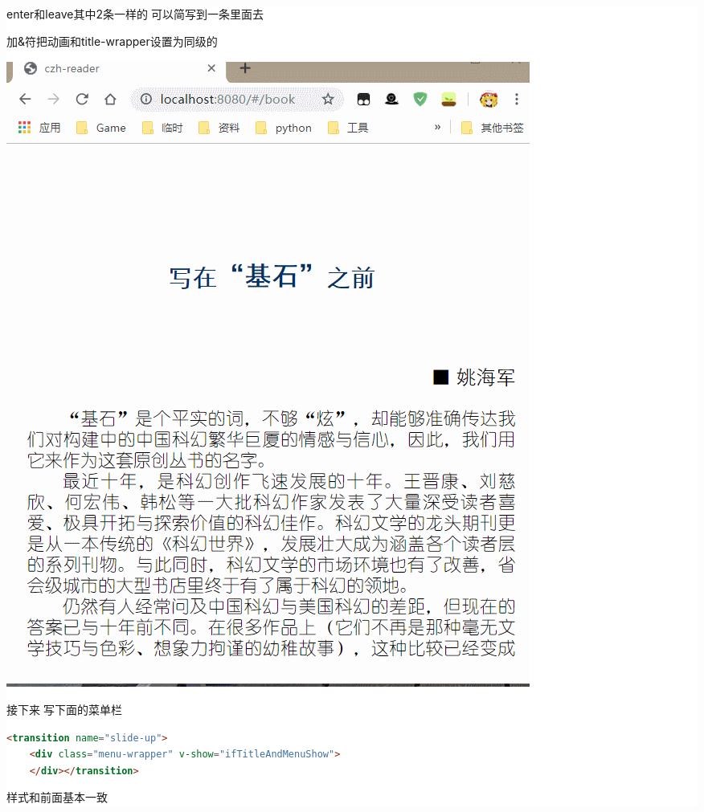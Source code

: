 enter和leave其中2条一样的 可以简写到一条里面去 

加&符把动画和title-wrapper设置为同级的

![GIF](使用Vue写一个微信读书APP!.assets/GIF.gif)

接下来 写下面的菜单栏

```html
<transition name="slide-up">
    <div class="menu-wrapper" v-show="ifTitleAndMenuShow">
    </div></transition>
```

样式和前面基本一致
